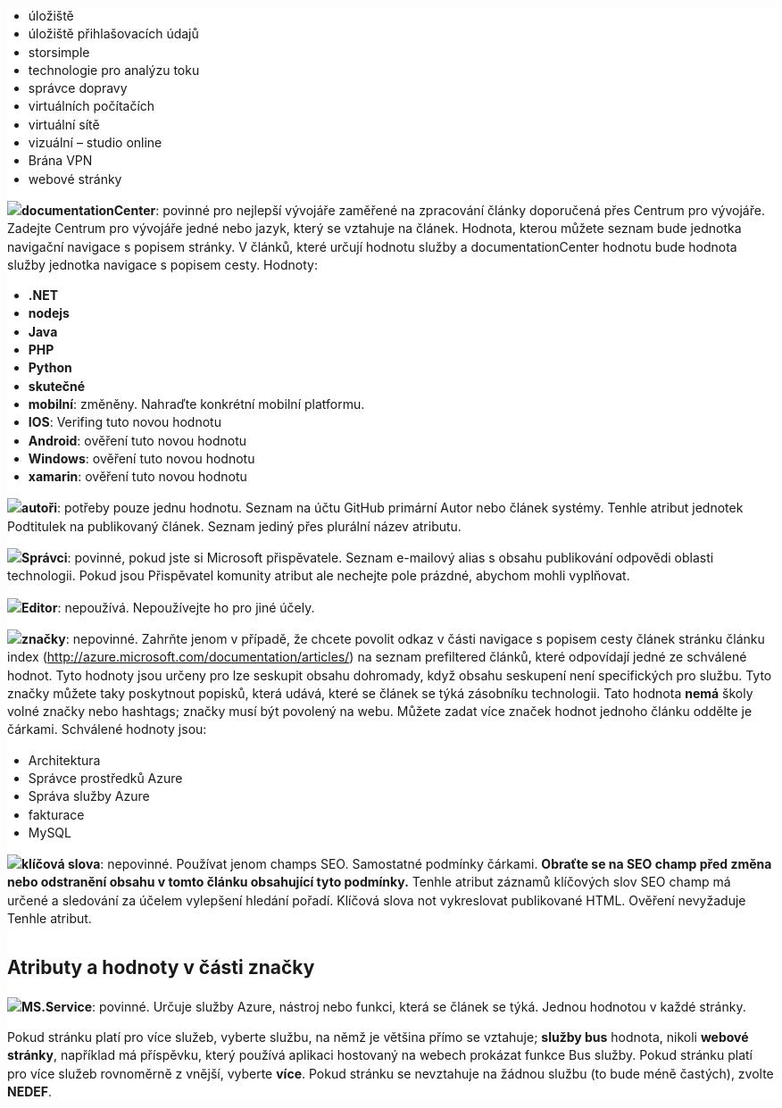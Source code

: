 - úložiště
- úložiště přihlašovacích údajů
- storsimple
- technologie pro analýzu toku
- správce dopravy
- virtuálních počítačích
- virtuální sítě
- vizuální – studio online
- Brána VPN
- webové stránky

![](./media/article-metadata/checkmark-small.png)**documentationCenter**: povinné pro nejlepší vývojáře zaměřené na zpracování články doporučená přes Centrum pro vývojáře. Zadejte Centrum pro vývojáře jedné nebo jazyk, který se vztahuje na článek. Hodnota, kterou můžete seznam bude jednotka navigační navigace s popisem stránky. V článků, které určují hodnotu služby a documentationCenter hodnotu bude hodnota služby jednotka navigace s popisem cesty. Hodnoty:

- **.NET**
- **nodejs**
- **Java**
- **PHP**
- **Python**
- **skutečné**
- **mobilní**: změněny. Nahraďte konkrétní mobilní platformu.
- **IOS**: Verifing tuto novou hodnotu
- **Android**: ověření tuto novou hodnotu
- **Windows**: ověření tuto novou hodnotu
- **xamarin**: ověření tuto novou hodnotu

![](./media/article-metadata/checkmark-small.png)**autoři**: potřeby pouze jednu hodnotu. Seznam na účtu GitHub primární Autor nebo článek systémy. Tenhle atribut jednotek Podtitulek na publikovaný článek. Seznam jediný přes plurální název atributu.

![](./media/article-metadata/checkmark-small.png)**Správci**: povinné, pokud jste si Microsoft přispěvatele. Seznam e-mailový alias s obsahu publikování odpovědi oblasti technologii. Pokud jsou Přispěvatel komunity atribut ale nechejte pole prázdné, abychom mohli vyplňovat.

![](./media/article-metadata/checkmark-small.png)**Editor**: nepoužívá. Nepoužívejte ho pro jiné účely.

![](./media/article-metadata/checkmark-small.png)**značky**: nepovinné. Zahrňte jenom v případě, že chcete povolit odkaz v části navigace s popisem cesty článek stránku článku index (http://azure.microsoft.com/documentation/articles/) na seznam prefiltered článků, které odpovídají jedné ze schválené hodnot. Tyto hodnoty jsou určeny pro lze seskupit obsahu dohromady, když obsahu seskupení není specifických pro službu. Tyto značky můžete taky poskytnout popisků, která udává, které se článek se týká zásobníku technologii. Tato hodnota **nemá** školy volné značky nebo hashtags; značky musí být povolený na webu. Můžete zadat více značek hodnot jednoho článku oddělte je čárkami. Schválené hodnoty jsou:

  - Architektura
  - Správce prostředků Azure
  - Správa služby Azure
  - fakturace
  - MySQL

![](./media/article-metadata/checkmark-small.png)**klíčová slova**: nepovinné. Používat jenom champs SEO. Samostatné podmínky čárkami. **Obraťte se na SEO champ před změna nebo odstranění obsahu v tomto článku obsahující tyto podmínky.** Tenhle atribut záznamů klíčových slov SEO champ má určené a sledování za účelem vylepšení hledání pořadí. Klíčová slova not vykreslovat publikované HTML. Ověření nevyžaduje Tenhle atribut.

## <a name="attributes-and-values-for-the-tags-section"></a>Atributy a hodnoty v části značky

![](./media/article-metadata/checkmark-small.png)**MS.Service**: povinné. Určuje služby Azure, nástroj nebo funkci, která se článek se týká. Jednou hodnotou v každé stránky.

 Pokud stránku platí pro více služeb, vyberte službu, na němž je většina přímo se vztahuje; **služby bus** hodnota, nikoli **webové stránky**, například má příspěvku, který používá aplikaci hostovaný na webech prokázat funkce Bus služby. Pokud stránku platí pro více služeb rovnoměrně z vnější, vyberte **více**. Pokud stránku se nevztahuje na žádnou službu (to bude méně častých), zvolte **NEDEF**.
